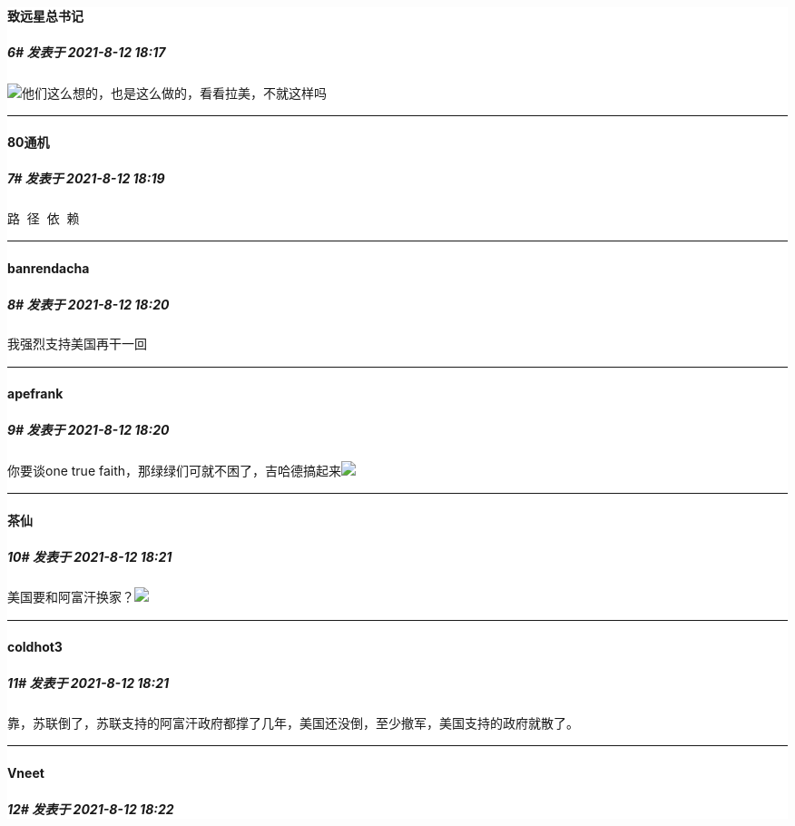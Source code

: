 ####  致远星总书记  
##### 6#       发表于 2021-8-12 18:17


<img src="https://static.saraba1st.com/image/smiley/face2017/065.png" referrerpolicy="no-referrer">他们这么想的，也是这么做的，看看拉美，不就这样吗


*****

####  80通机  
##### 7#       发表于 2021-8-12 18:19


路  径  依  赖


*****

####  banrendacha  
##### 8#       发表于 2021-8-12 18:20


我强烈支持美国再干一回


*****

####  apefrank  
##### 9#       发表于 2021-8-12 18:20


你要谈one true faith，那绿绿们可就不困了，吉哈德搞起来<img src="https://static.saraba1st.com/image/smiley/face2017/067.png" referrerpolicy="no-referrer">


*****

####  茶仙  
##### 10#       发表于 2021-8-12 18:21


美国要和阿富汗换家？<img src="https://static.saraba1st.com/image/smiley/face2017/067.png" referrerpolicy="no-referrer">


*****

####  coldhot3  
##### 11#       发表于 2021-8-12 18:21


靠，苏联倒了，苏联支持的阿富汗政府都撑了几年，美国还没倒，至少撤军，美国支持的政府就散了。


*****

####  Vneet  
##### 12#       发表于 2021-8-12 18:22
